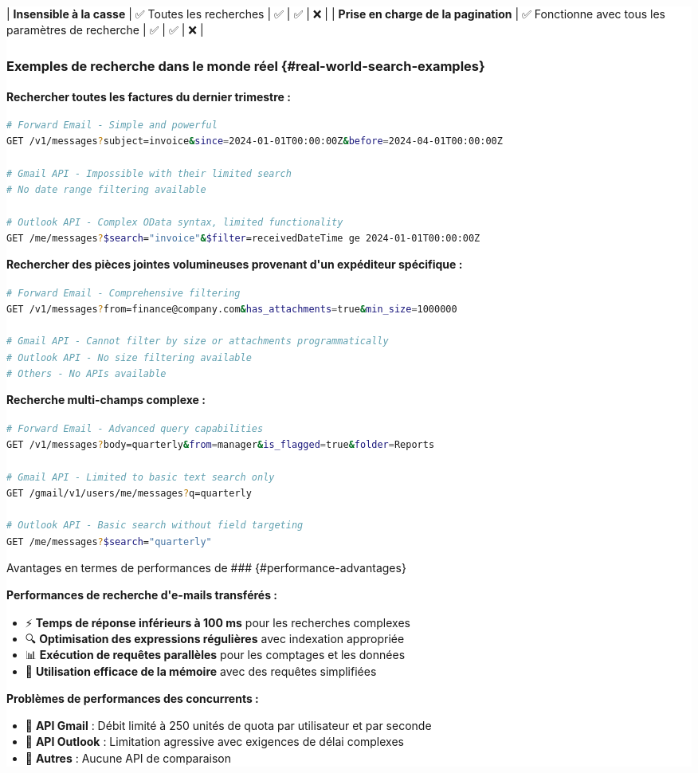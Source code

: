 | **Insensible à la casse** | ✅ Toutes les recherches | ✅ | ✅ | ❌ |
| **Prise en charge de la pagination** | ✅ Fonctionne avec tous les paramètres de recherche | ✅ | ✅ | ❌ |

### Exemples de recherche dans le monde réel {#real-world-search-examples}

**Rechercher toutes les factures du dernier trimestre :**

```bash
# Forward Email - Simple and powerful
GET /v1/messages?subject=invoice&since=2024-01-01T00:00:00Z&before=2024-04-01T00:00:00Z

# Gmail API - Impossible with their limited search
# No date range filtering available

# Outlook API - Complex OData syntax, limited functionality
GET /me/messages?$search="invoice"&$filter=receivedDateTime ge 2024-01-01T00:00:00Z
```

**Rechercher des pièces jointes volumineuses provenant d'un expéditeur spécifique :**

```bash
# Forward Email - Comprehensive filtering
GET /v1/messages?from=finance@company.com&has_attachments=true&min_size=1000000

# Gmail API - Cannot filter by size or attachments programmatically
# Outlook API - No size filtering available
# Others - No APIs available
```

**Recherche multi-champs complexe :**

```bash
# Forward Email - Advanced query capabilities
GET /v1/messages?body=quarterly&from=manager&is_flagged=true&folder=Reports

# Gmail API - Limited to basic text search only
GET /gmail/v1/users/me/messages?q=quarterly

# Outlook API - Basic search without field targeting
GET /me/messages?$search="quarterly"
```

Avantages en termes de performances de ### {#performance-advantages}

**Performances de recherche d'e-mails transférés :**

* ⚡ **Temps de réponse inférieurs à 100 ms** pour les recherches complexes
* 🔍 **Optimisation des expressions régulières** avec indexation appropriée
* 📊 **Exécution de requêtes parallèles** pour les comptages et les données
* 💾 **Utilisation efficace de la mémoire** avec des requêtes simplifiées

**Problèmes de performances des concurrents :**

* 🐌 **API Gmail** : Débit limité à 250 unités de quota par utilisateur et par seconde
* 🐌 **API Outlook** : Limitation agressive avec exigences de délai complexes
* 🐌 **Autres** : Aucune API de comparaison
